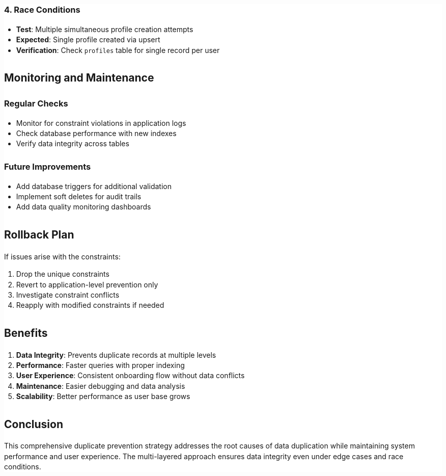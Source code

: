 ### 4. Race Conditions
- **Test**: Multiple simultaneous profile creation attempts
- **Expected**: Single profile created via upsert
- **Verification**: Check `profiles` table for single record per user

## Monitoring and Maintenance

### Regular Checks
- Monitor for constraint violations in application logs
- Check database performance with new indexes
- Verify data integrity across tables

### Future Improvements
- Add database triggers for additional validation
- Implement soft deletes for audit trails
- Add data quality monitoring dashboards

## Rollback Plan

If issues arise with the constraints:
1. Drop the unique constraints
2. Revert to application-level prevention only
3. Investigate constraint conflicts
4. Reapply with modified constraints if needed

## Benefits

1. **Data Integrity**: Prevents duplicate records at multiple levels
2. **Performance**: Faster queries with proper indexing
3. **User Experience**: Consistent onboarding flow without data conflicts
4. **Maintenance**: Easier debugging and data analysis
5. **Scalability**: Better performance as user base grows

## Conclusion

This comprehensive duplicate prevention strategy addresses the root causes of data duplication while maintaining system performance and user experience. The multi-layered approach ensures data integrity even under edge cases and race conditions.
